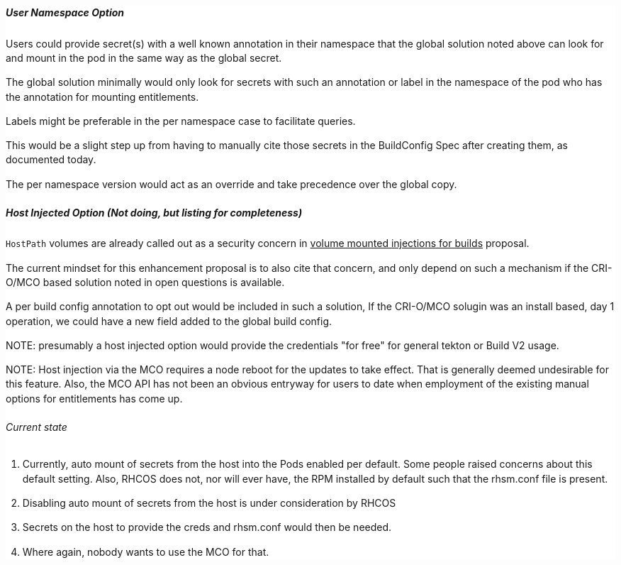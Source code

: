 
##### User Namespace Option

Users could provide secret(s) with a well known annotation in their namespace that the global solution
noted above can look for and mount in the pod in the same way as the global secret.

The global solution minimally would only look for secrets with such an annotation or label in the namespace of the 
pod who has the annotation for mounting entitlements.

Labels might be preferable in the per namespace case to facilitate queries. 

This would be a slight step up from having to manually cite those secrets in the BuildConfig Spec after creating them,
as documented today. 

The per namespace version would act as an override and take precedence over the global copy.


##### Host Injected Option (Not doing, but listing for completeness)

`HostPath` volumes are already called out as a security concern in [volume mounted injections for builds](volume-secrets.md)
 proposal.

The current mindset for this enhancement proposal is to also cite that concern, and only depend on such a 
mechanism if the CRI-O/MCO based solution noted in open questions is available.

A per build config annotation to opt out would be included in such a solution,  If the CRI-O/MCO solugin was an install 
based, day 1 operation, we could have a new field added to the global build config.

NOTE: presumably a host injected option would provide the credentials "for free" for general tekton or Build V2 usage.

NOTE: Host injection via the MCO requires a node reboot for the updates to take effect.  That is generally deemed 
undesirable for this feature.  Also, the MCO API has not been an obvious entryway for users to date when employment
of the existing manual options for entitlements has come up.

###### Current state

1) Currently, auto mount of secrets from the host into the Pods enabled per default. Some people raised concerns about 
this default setting.  Also, RHCOS does not, nor will ever have, the RPM installed by default such that the rhsm.conf
file is present.

2) Disabling auto mount of secrets from the host is under consideration by RHCOS

3) Secrets on the host to provide the creds and rhsm.conf would then be needed.

4) Where again, nobody wants to use the MCO for that.


